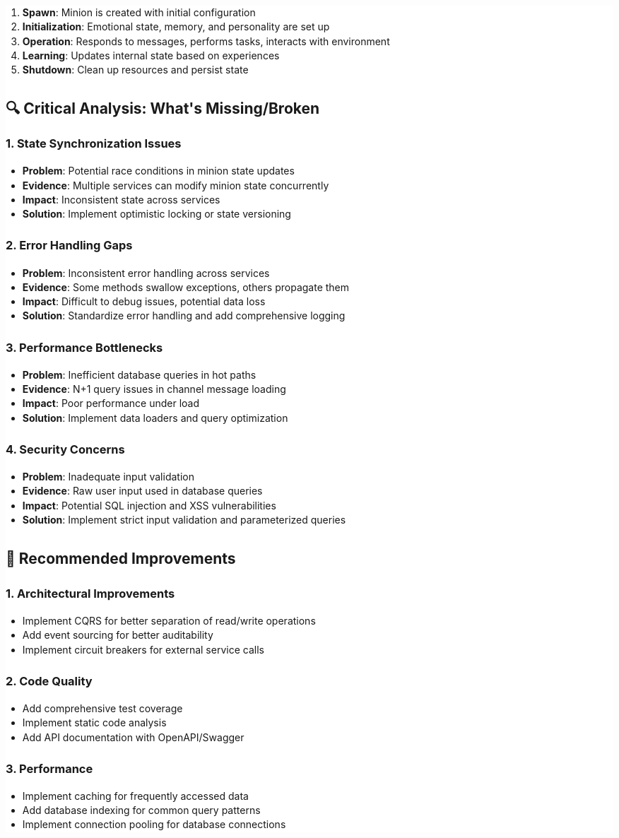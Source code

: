 1. **Spawn**: Minion is created with initial configuration
2. **Initialization**: Emotional state, memory, and personality are set up
3. **Operation**: Responds to messages, performs tasks, interacts with environment
4. **Learning**: Updates internal state based on experiences
5. **Shutdown**: Clean up resources and persist state

## 🔍 Critical Analysis: What's Missing/Broken

### 1. State Synchronization Issues
- **Problem**: Potential race conditions in minion state updates
- **Evidence**: Multiple services can modify minion state concurrently
- **Impact**: Inconsistent state across services
- **Solution**: Implement optimistic locking or state versioning

### 2. Error Handling Gaps
- **Problem**: Inconsistent error handling across services
- **Evidence**: Some methods swallow exceptions, others propagate them
- **Impact**: Difficult to debug issues, potential data loss
- **Solution**: Standardize error handling and add comprehensive logging

### 3. Performance Bottlenecks
- **Problem**: Inefficient database queries in hot paths
- **Evidence**: N+1 query issues in channel message loading
- **Impact**: Poor performance under load
- **Solution**: Implement data loaders and query optimization

### 4. Security Concerns
- **Problem**: Inadequate input validation
- **Evidence**: Raw user input used in database queries
- **Impact**: Potential SQL injection and XSS vulnerabilities
- **Solution**: Implement strict input validation and parameterized queries

## 🚀 Recommended Improvements

### 1. Architectural Improvements
- Implement CQRS for better separation of read/write operations
- Add event sourcing for better auditability
- Implement circuit breakers for external service calls

### 2. Code Quality
- Add comprehensive test coverage
- Implement static code analysis
- Add API documentation with OpenAPI/Swagger

### 3. Performance
- Implement caching for frequently accessed data
- Add database indexing for common query patterns
- Implement connection pooling for database connections
